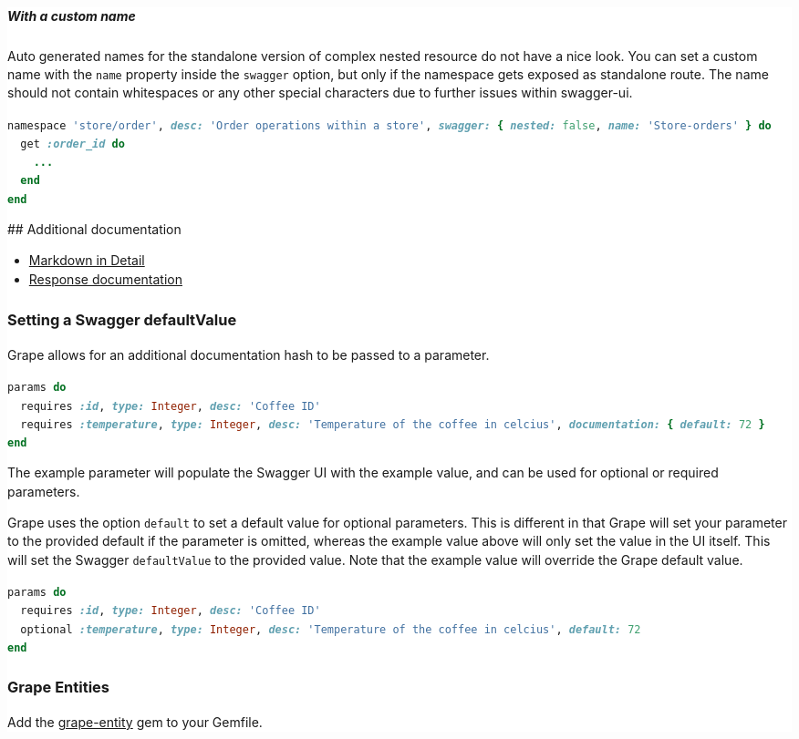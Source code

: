 ##### With a custom name

Auto generated names for the standalone version of complex nested resource do not have a nice look.
You can set a custom name with the `name` property inside the `swagger` option, but only if the namespace gets exposed as standalone route.
The name should not contain whitespaces or any other special characters due to further issues within swagger-ui.

```ruby
namespace 'store/order', desc: 'Order operations within a store', swagger: { nested: false, name: 'Store-orders' } do
  get :order_id do
  	...
  end
end
```


<a name="additions" />
## Additional documentation

* [Markdown in Detail](#md_usage)
* [Response documentation](#response)

### Setting a Swagger defaultValue

Grape allows for an additional documentation hash to be passed to a parameter.

```ruby
params do
  requires :id, type: Integer, desc: 'Coffee ID'
  requires :temperature, type: Integer, desc: 'Temperature of the coffee in celcius', documentation: { default: 72 }
end
```

The example parameter will populate the Swagger UI with the example value, and can be used for optional or required parameters.

Grape uses the option `default` to set a default value for optional parameters. This is different in that Grape will set your parameter to the provided default if the parameter is omitted, whereas the example value above will only set the value in the UI itself. This will set the Swagger `defaultValue` to the provided value. Note that the example value will override the Grape default value.

```ruby
params do
  requires :id, type: Integer, desc: 'Coffee ID'
  optional :temperature, type: Integer, desc: 'Temperature of the coffee in celcius', default: 72
end
```


### Grape Entities

Add the [grape-entity](https://github.com/agileanimal/grape-entity) gem to your Gemfile.
